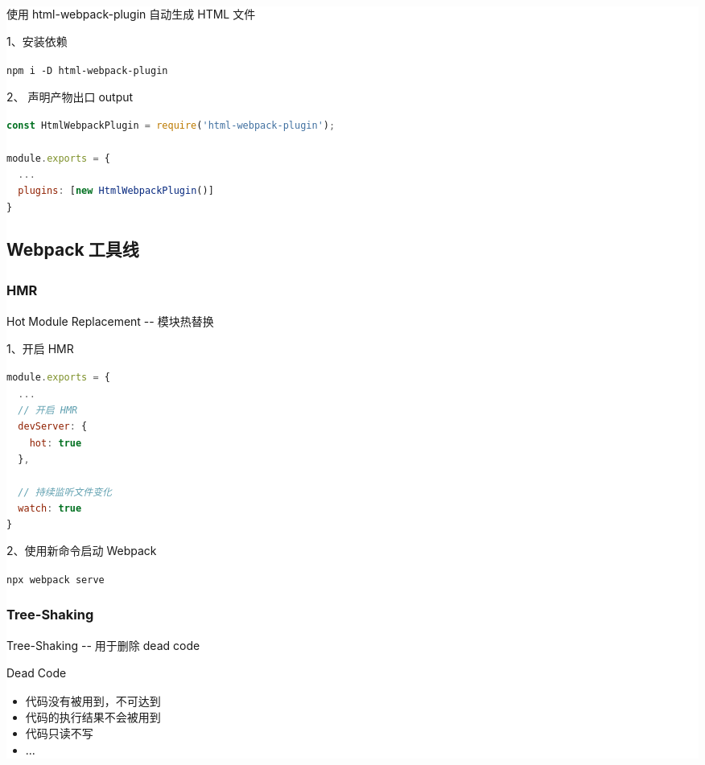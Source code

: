 使用 html-webpack-plugin 自动生成 HTML 文件

1、安装依赖

```shell
npm i -D html-webpack-plugin
```

2、 声明产物出口 output

```javascript
const HtmlWebpackPlugin = require('html-webpack-plugin');

module.exports = {
  ...
  plugins: [new HtmlWebpackPlugin()]
}
```

## Webpack 工具线

### HMR

Hot Module Replacement -- 模块热替换

1、开启 HMR

```javascript
module.exports = {
  ...
  // 开启 HMR
  devServer: {
    hot: true
  },

  // 持续监听文件变化
  watch: true
}
```

2、使用新命令启动 Webpack

```shell
npx webpack serve
```

### Tree-Shaking

Tree-Shaking -- 用于删除 dead code

Dead Code

- 代码没有被用到，不可达到
- 代码的执行结果不会被用到
- 代码只读不写
- ...
